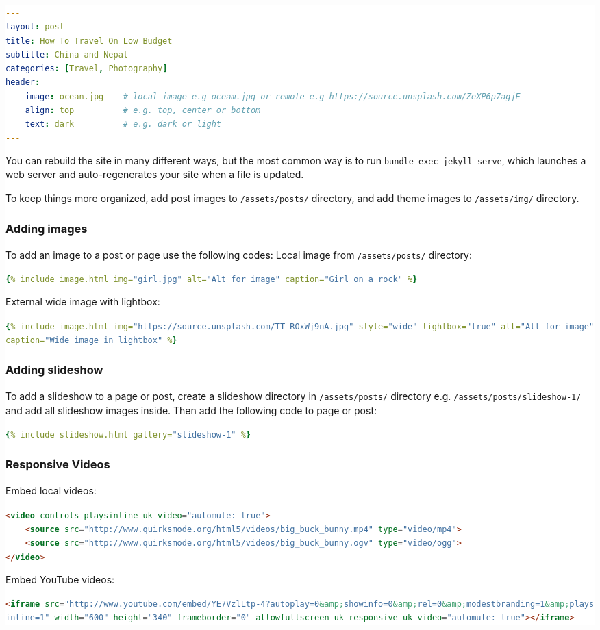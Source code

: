 ```yaml
---
layout: post
title: How To Travel On Low Budget
subtitle: China and Nepal
categories: [Travel, Photography]
header:
    image: ocean.jpg    # local image e.g oceam.jpg or remote e.g https://source.unsplash.com/ZeXP6p7agjE
    align: top          # e.g. top, center or bottom
    text: dark          # e.g. dark or light
---
```

You can rebuild the site in many different ways, but the most common way is to run `bundle exec jekyll serve`, which launches a web server and auto-regenerates your site when a file is updated.

To keep things more organized, add post images to `/assets/posts/` directory, and add theme images to `/assets/img/` directory.

### Adding images
To add an image to a post or page use the following codes:
Local image from `/assets/posts/` directory:
```yaml
{% include image.html img="girl.jpg" alt="Alt for image" caption="Girl on a rock" %}
```
External wide image with lightbox:
```yaml
{% include image.html img="https://source.unsplash.com/TT-ROxWj9nA.jpg" style="wide" lightbox="true" alt="Alt for image" caption="Wide image in lightbox" %}
```

### Adding slideshow
To add a slideshow to a page or post, create a slideshow directory in `/assets/posts/` directory e.g. `/assets/posts/slideshow-1/` and add all slideshow images inside. Then add the following code to page or post:
```yaml
{% include slideshow.html gallery="slideshow-1" %}
```

### Responsive Videos
Embed local videos:
```html
<video controls playsinline uk-video="automute: true">
    <source src="http://www.quirksmode.org/html5/videos/big_buck_bunny.mp4" type="video/mp4">
    <source src="http://www.quirksmode.org/html5/videos/big_buck_bunny.ogv" type="video/ogg">
</video>
```
Embed YouTube videos:
```html
<iframe src="http://www.youtube.com/embed/YE7VzlLtp-4?autoplay=0&amp;showinfo=0&amp;rel=0&amp;modestbranding=1&amp;playsinline=1" width="600" height="340" frameborder="0" allowfullscreen uk-responsive uk-video="automute: true"></iframe>
```
